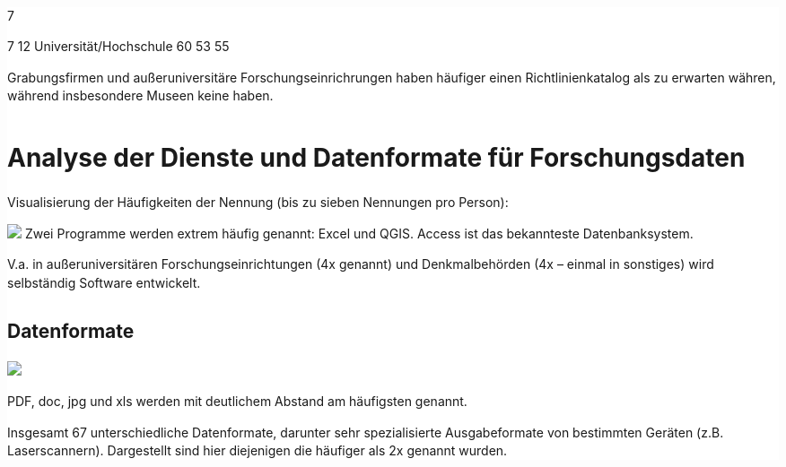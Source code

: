 7
</td>
<td style="text-align:right;">
7
</td>
<td style="text-align:right;">
12
</td>
</tr>
<tr>
<td style="text-align:left;">
Universität/Hochschule
</td>
<td style="text-align:right;">
60
</td>
<td style="text-align:right;">
53
</td>
<td style="text-align:right;">
55
</td>
</tr>
</tbody>
</table>

Grabungsfirmen und außeruniversitäre Forschungseinrichrungen haben
häufiger einen Richtlinienkatalog als zu erwarten währen, während
insbesondere Museen keine haben.

Analyse der Dienste und Datenformate für Forschungsdaten
========================================================

Visualisierung der Häufigkeiten der Nennung (bis zu sieben Nennungen pro
Person):

![](../figures/dienste_häufigkeiten-1.png) Zwei Programme werden extrem
häufig genannt: Excel und QGIS. Access ist das bekannteste
Datenbanksystem.

V.a. in außeruniversitären Forschungseinrichtungen (4x genannt) und
Denkmalbehörden (4x – einmal in sonstiges) wird selbständig Software
entwickelt.

Datenformate
------------

![](../figures/häufigkeiten_datenformate-1.png)

PDF, doc, jpg und xls werden mit deutlichem Abstand am häufigsten
genannt.

Insgesamt 67 unterschiedliche Datenformate, darunter sehr spezialisierte
Ausgabeformate von bestimmten Geräten (z.B. Laserscannern). Dargestellt
sind hier diejenigen die häufiger als 2x genannt wurden.
